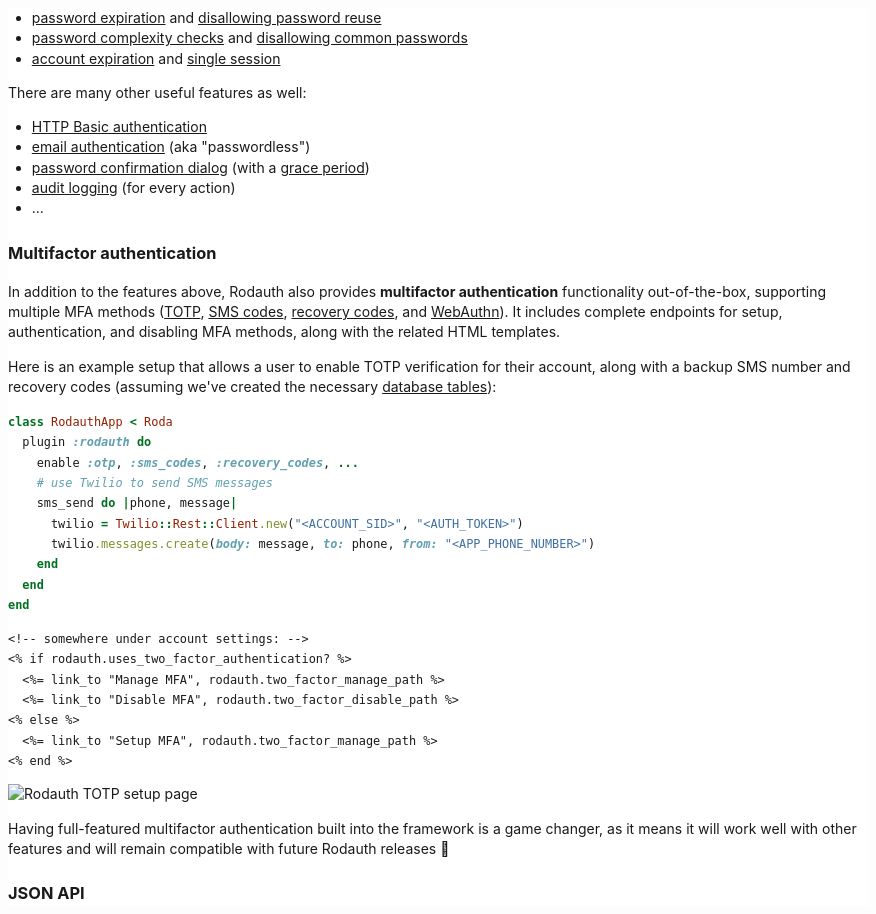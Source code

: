 * [password expiration] and [disallowing password reuse][disallow password reuse]
* [password complexity checks][password complexity] and [disallowing common passwords][disallow common passwords]
* [account expiration] and [single session]

There are many other useful features as well:

* [HTTP Basic authentication][http basic auth]
* [email authentication] (aka "passwordless")
* [password confirmation dialog][confirm password] (with a [grace period][password grace period])
* [audit logging] (for every action)
* ...

### Multifactor authentication

In addition to the features above, Rodauth also provides **multifactor
authentication** functionality out-of-the-box, supporting multiple MFA methods
([TOTP], [SMS codes], [recovery codes], and [WebAuthn]). It includes complete
endpoints for setup, authentication, and disabling MFA methods, along with
the related HTML templates.

Here is an example setup that allows a user to enable TOTP verification for
their account, along with a backup SMS number and recovery codes (assuming
we've created the necessary [database tables]):

```rb
class RodauthApp < Roda
  plugin :rodauth do
    enable :otp, :sms_codes, :recovery_codes, ...
    # use Twilio to send SMS messages
    sms_send do |phone, message|
      twilio = Twilio::Rest::Client.new("<ACCOUNT_SID>", "<AUTH_TOKEN>")
      twilio.messages.create(body: message, to: phone, from: "<APP_PHONE_NUMBER>")
    end
  end
end
```
```erb
<!-- somewhere under account settings: -->
<% if rodauth.uses_two_factor_authentication? %>
  <%= link_to "Manage MFA", rodauth.two_factor_manage_path %>
  <%= link_to "Disable MFA", rodauth.two_factor_disable_path %>
<% else %>
  <%= link_to "Setup MFA", rodauth.two_factor_manage_path %>
<% end %>
```
![Rodauth TOTP setup page](/images/rodauth-otp-setup.png)

Having full-featured multifactor authentication built into the framework is a
game changer, as it means it will work well with other features and will remain
compatible with future Rodauth releases :raised_hands:

### JSON API


[Devise]: https://github.com/heartcombo/devise
[Sorcery]: https://github.com/Sorcery/sorcery
[Clearance]: https://github.com/thoughtbot/clearance
[Authlogic]: https://github.com/binarylogic/authlogic
[omakase]: https://rubyonrails.org/doctrine/#omakase
[Rodauth]: https://github.com/jeremyevans/rodauth/
[Warden]: https://github.com/wardencommunity/warden
[Roda]: https://github.com/jeremyevans/roda
[Sequel]: https://github.com/jeremyevans/sequel
[middleware]: http://rodauth.jeremyevans.net/rdoc/files/README_rdoc.html#label-With+Other+Web+Frameworks
[rodauth-rails]: https://github.com/janko/rodauth-rails
[sequel-activerecord_connection]: https://github.com/janko/sequel-activerecord_connection
[roda introduction]: https://janko.io/introduction-to-roda/
[login]: https://github.com/jeremyevans/rodauth/blob/master/lib/rodauth/features/login.rb
[logout]: https://github.com/jeremyevans/rodauth/blob/master/lib/rodauth/features/logout.rb
[http basic auth]: https://github.com/jeremyevans/rodauth/blob/master/lib/rodauth/features/http_basic_auth.rb
[create account]: https://github.com/jeremyevans/rodauth/blob/master/lib/rodauth/features/create_account.rb
[verify account]: https://github.com/jeremyevans/rodauth/blob/master/lib/rodauth/features/verify_account.rb
[verify account grace period]: https://github.com/jeremyevans/rodauth/blob/master/lib/rodauth/features/verify_account_grace_period.rb
[reset password]: https://github.com/jeremyevans/rodauth/blob/master/lib/rodauth/features/reset_password.rb
[change password]: https://github.com/jeremyevans/rodauth/blob/master/lib/rodauth/features/change_password.rb
[change login]: https://github.com/jeremyevans/rodauth/blob/master/lib/rodauth/features/change_login.rb
[verify login change]: https://github.com/jeremyevans/rodauth/blob/master/lib/rodauth/features/verify_login_change.rb
[remember]: https://github.com/jeremyevans/rodauth/blob/master/lib/rodauth/features/remember.rb
[lockout]: https://github.com/jeremyevans/rodauth/blob/master/lib/rodauth/features/lockout.rb
[close account]: https://github.com/jeremyevans/rodauth/blob/master/lib/rodauth/features/close_account.rb
[devise-security]: https://github.com/devise-security/devise-security
[account expiration]: http://rodauth.jeremyevans.net/rdoc/files/doc/account_expiration_rdoc.html
[password expiration]: http://rodauth.jeremyevans.net/rdoc/files/doc/password_expiration_rdoc.html
[disallow password reuse]: http://rodauth.jeremyevans.net/rdoc/files/doc/disallow_password_reuse_rdoc.html
[password complexity]: http://rodauth.jeremyevans.net/rdoc/files/doc/password_complexity_rdoc.html
[disallow common passwords]: http://rodauth.jeremyevans.net/rdoc/files/doc/disallow_common_passwords_rdoc.html
[single session]: http://rodauth.jeremyevans.net/rdoc/files/doc/single_session_rdoc.html
[email authentication]: http://rodauth.jeremyevans.net/rdoc/files/doc/email_auth_rdoc.html
[confirm password]: http://rodauth.jeremyevans.net/rdoc/files/doc/confirm_password_rdoc.html
[password grace period]: http://rodauth.jeremyevans.net/rdoc/files/doc/password_grace_period_rdoc.html
[audit logging]: http://rodauth.jeremyevans.net/rdoc/files/doc/audit_logging_rdoc.html
[TOTP]: http://rodauth.jeremyevans.net/rdoc/files/doc/otp_rdoc.html
[SMS codes]: http://rodauth.jeremyevans.net/rdoc/files/doc/sms_codes_rdoc.html
[recovery codes]: http://rodauth.jeremyevans.net/rdoc/files/doc/recovery_codes_rdoc.html
[WebAuthn]: http://rodauth.jeremyevans.net/rdoc/files/doc/webauthn_rdoc.html
[Bootstrap]: https://getbootstrap.com/
[devise-two-factor]: https://github.com/tinfoil/devise-two-factor
[JWT]: http://rodauth.jeremyevans.net/rdoc/files/doc/jwt_rdoc.html
[JSON Web Tokens]: https://jwt.io/
[JWT refresh tokens]: http://rodauth.jeremyevans.net/rdoc/files/doc/jwt_refresh_rdoc.html
[CORS]: http://rodauth.jeremyevans.net/rdoc/files/doc/jwt_cors_rdoc.html
[DeviseTokenAuth]: https://github.com/lynndylanhurley/devise_token_auth
[Devise::JWT]: https://github.com/waiting-for-dev/devise-jwt
[SimpleTokenAuthentication]: https://github.com/gonzalo-bulnes/simple_token_authentication
[sorcery #239]: https://github.com/Sorcery/sorcery/pull/239
[sorcery #167]: https://github.com/Sorcery/sorcery/pull/167
[sorcery #70]: https://github.com/Sorcery/sorcery/pull/70
[clearance json]: https://github.com/thoughtbot/clearance/issues/896#issuecomment-667257763
[database tables]: http://rodauth.jeremyevans.net/rdoc/files/README_rdoc.html#label-Creating+tables
[jeremy rubyhack2018]: https://www.youtube.com/watch?v=2RvbpFVhmTw
[rodauth clearance tokens]: https://github.com/jeremyevans/rodauth/commit/18f26487c798cc5055cd5caf8bcafee1af719e3a
[rodauth security]: https://github.com/jeremyevans/rodauth/#label-Security
[srp]: https://en.wikipedia.org/wiki/Single-responsibility_principle
[bcrypt]: https://en.wikipedia.org/wiki/Bcrypt
[rubyheroes2015]: https://web.archive.org/web/20221128045420/https://rubyheroes.com/heroes/2015
[2.0 release]: http://rodauth.jeremyevans.net/rdoc/files/doc/release_notes/2_0_0_txt.html
[Rodauth documentation]: http://rodauth.jeremyevans.net/documentation.html
[Rodauth internals]: http://rodauth.jeremyevans.net/rdoc/files/doc/guides/internals_rdoc.html
[rodauth feature dsl]: http://rodauth.jeremyevans.net/rdoc/files/doc/guides/internals_rdoc.html#label-Feature+Creation+Example
[pepper]: https://en.wikipedia.org/wiki/Pepper_(cryptography)
[bcrypt cracking]: https://medium.com/@ScatteredSecrets/bcrypt-password-cracking-extremely-slow-not-if-you-are-using-hundreds-of-fpgas-7ae42e3272f6
[bcrypt encrypt]: https://stackoverflow.com/a/16896216/988414
[rodauth passwords]: http://rodauth.jeremyevans.net/rdoc/files/README_rdoc.html#label-Password+Hash+Access+Via+Database+Functions
[Rodauth function]: https://github.com/jeremyevans/rodauth/blob/40f9cd83e3bd2f10f44bca087c2c85bd9e3854fd/lib/rodauth/migrations.rb#L28-L38